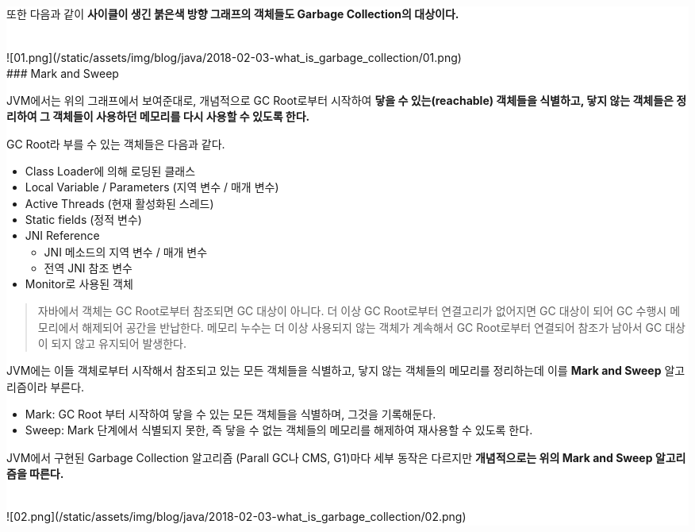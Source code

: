 또한 다음과 같이 **사이클이 생긴 붉은색 방향 그래프의 객체들도 Garbage Collection의 대상이다.**

<br>
![01.png](/static/assets/img/blog/java/2018-02-03-what_is_garbage_collection/01.png)

<br>
### Mark and Sweep

JVM에서는 위의 그래프에서 보여준대로, 개념적으로 GC Root로부터 시작하여 **닿을 수 있는(reachable) 객체들을 식별하고, 닿지 않는 객체들은 정리하여 그 객체들이 사용하던 메모리를 다시 사용할 수 있도록 한다.**

GC Root라 부를 수 있는 객체들은 다음과 같다.

* Class Loader에 의해 로딩된 클래스
* Local Variable / Parameters (지역 변수 / 매개 변수)
* Active Threads (현재 활성화된 스레드)
* Static fields (정적 변수)
* JNI Reference
  * JNI 메소드의 지역 변수 / 매개 변수
  * 전역 JNI 참조 변수
* Monitor로 사용된 객체

> 자바에서 객체는 GC Root로부터 참조되면 GC 대상이 아니다. 더 이상 GC Root로부터 연결고리가 없어지면 GC 대상이 되어 GC 수행시 메모리에서 해제되어 공간을 반납한다. 메모리 누수는 더 이상 사용되지 않는 객체가 계속해서 GC Root로부터 연결되어 참조가 남아서 GC 대상이 되지 않고 유지되어 발생한다.

JVM에는 이들 객체로부터 시작해서 참조되고 있는 모든 객체들을 식별하고, 닿지 않는 객체들의 메모리를 정리하는데 이를 **Mark and Sweep** 알고리즘이라 부른다.

* Mark: GC Root 부터 시작하여 닿을 수 있는 모든 객체들을 식별하며, 그것을 기록해둔다.
* Sweep: Mark 단계에서 식별되지 못한, 즉 닿을 수 없는 객체들의 메모리를 해제하여 재사용할 수 있도록 한다.

JVM에서 구현된 Garbage Collection 알고리즘 (Parall GC나 CMS, G1)마다 세부 동작은 다르지만 **개념적으로는 위의 Mark and Sweep 알고리즘을 따른다.**

<br>
![02.png](/static/assets/img/blog/java/2018-02-03-what_is_garbage_collection/02.png)
